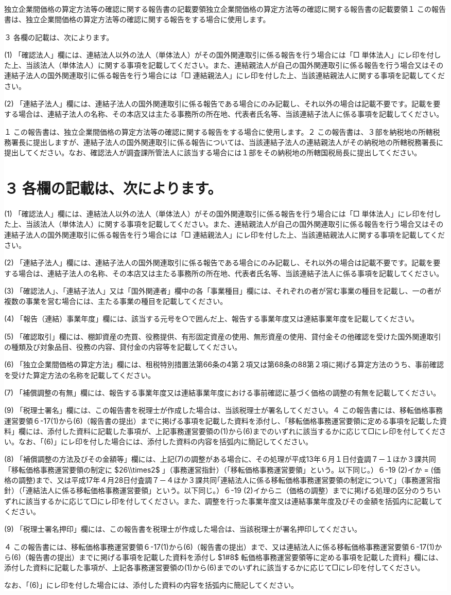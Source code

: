 独立企業間価格の算定方法等の確認に関する報告書の記載要領独立企業間価格の算定方法等の確認に関する報告書の記載要領１ この報告書は、独立企業間価格の算定方法等の確認に関する報告をする場合に使用します。

３ 各欄の記載は、次によります。

(1) 「確認法人」欄には、連結法人以外の法人（単体法人）がその国外関連取引に係る報告を行う場合には「□ 単体法人」にレ印を付した上、当該法人（単体法人）に関する事項を記載してください。また、連結親法人が自己の国外関連取引に係る報告を行う場合又はその連結子法人の国外関連取引に係る報告を行う場合には「□ 連結親法人」にレ印を付した上、当該連結親法人に関する事項を記載してください。

(2) 「連結子法人」欄には、連結子法人の国外関連取引に係る報告である場合にのみ記載し、それ以外の場合は記載不要です。記載を要する場合は、連結子法人の名称、その本店又は主たる事務所の所在地、代表者氏名等、当該連結子法人に係る事項を記載してください。

１ この報告書は、独立企業間価格の算定方法等の確認に関する報告をする場合に使用します。２ この報告書は、３部を納税地の所轄税務署長に提出しますが、連結子法人の国外関連取引に係る報告については、当該連結子法人の連結親法人がその納税地の所轄税務署長に提出してください。なお、確認法人が調査課所管法人に該当する場合には１部をその納税地の所轄国税局長に提出してください。

# ３ 各欄の記載は、次によります。

(1) 「確認法人」欄には、連結法人以外の法人（単体法人）がその国外関連取引に係る報告を行う場合には「□ 単体法人」にレ印を付した上、当該法人（単体法人）に関する事項を記載してください。また、連結親法人が自己の国外関連取引に係る報告を行う場合又はその連結子法人の国外関連取引に係る報告を行う場合には「□ 連結親法人」にレ印を付した上、当該連結親法人に関する事項を記載してください。

(2) 「連結子法人」欄には、連結子法人の国外関連取引に係る報告である場合にのみ記載し、それ以外の場合は記載不要です。記載を要する場合は、連結子法人の名称、その本店又は主たる事務所の所在地、代表者氏名等、当該連結子法人に係る事項を記載してください。

(3) 「確認法人」、「連結子法人」又は「国外関連者」欄中の各「事業種目」欄には、それぞれの者が営む事業の種目を記載し、一の者が複数の事業を営む場合には、主たる事業の種目を記載してください。

(4) 「報告（連結）事業年度」欄には、該当する元号を○で囲んだ上、報告する事業年度又は連結事業年度を記載してください。

(5) 「確認取引」欄には、棚卸資産の売買、役務提供、有形固定資産の使用、無形資産の使用、貸付金その他確認を受けた国外関連取引の種類及び対象品目、役務の内容、貸付金の内容等を記載してください。

(6) 「独立企業間価格の算定方法」欄には、租税特別措置法第66条の4第２項又は第68条の88第２項に掲げる算定方法のうち、事前確認を受けた算定方法の名称を記載してください。

(7) 「補償調整の有無」欄には、報告する事業年度又は連結事業年度における事前確認に基づく価格の調整の有無を記載してください。

(9) 「税理士署名」欄には、この報告書を税理士が作成した場合は、当該税理士が署名してください。４ この報告書には、移転価格事務運営要領６-17(1)から(6)（報告書の提出）までに掲げる事項を記載した資料を添付し、「移転価格事務運営要領に定める事項を記載した資料」欄には、添付した資料に記載した事項が、上記事務運営要領の(1)から(6)までのいずれに該当するかに応じて□にレ印を付してください。なお、「(6)」にレ印を付した場合には、添付した資料の内容を括弧内に簡記してください。

(8) 「補償調整の方法及びその金額等」欄には、上記(7)の調整がある場合に、その処理が平成13年６月１日付査調７－１ほか３課共同「移転価格事務運営要領の制定に $26\\times2$ 」（事務運営指針）（「移転価格事務運営要領」という。以下同じ。）６-19 (2)イか $=$ (価格の調整)まで、又は平成17年４月28日付査調７－４ほか３課共同｢連結法人に係る移転価格事務運営要領の制定について」（事務運営指針）（「連結法人に係る移転価格事務運営要領」という。以下同じ。）６-19 (2)イからニ（価格の調整）までに掲げる処理の区分のうちいずれに該当するかに応じて□にレ印を付してください。また、調整を行った事業年度又は連結事業年度及びその金額を括弧内に記載してください。

(9) 「税理士署名押印」欄には、この報告書を税理士が作成した場合は、当該税理士が署名押印してください。

４ この報告書には、移転価格事務運営要領６-17(1)から(6)（報告書の提出）まで、又は連結法人に係る移転価格事務運営要領６-17(1)から(6)（報告書の提出）までに掲げる事項を記載した資料を添付し $1#8$ 転価格事務運営要領等に定める事項を記載した資料」欄には、添付した資料に記載した事項が、上記各事務運営要領の(1)から(6)までのいずれに該当するかに応じて□にレ印を付してください。

なお、「(6)」にレ印を付した場合には、添付した資料の内容を括弧内に簡記してください。